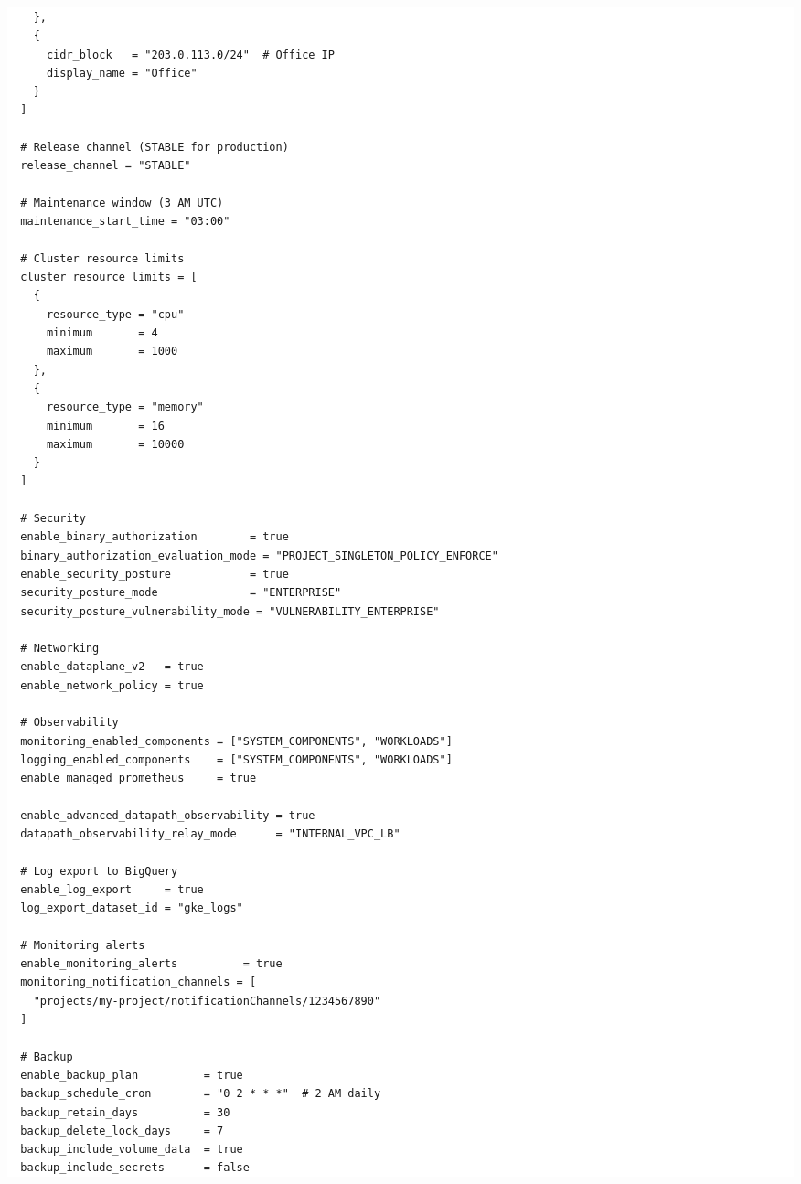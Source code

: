```hcl
    },
    {
      cidr_block   = "203.0.113.0/24"  # Office IP
      display_name = "Office"
    }
  ]

  # Release channel (STABLE for production)
  release_channel = "STABLE"

  # Maintenance window (3 AM UTC)
  maintenance_start_time = "03:00"

  # Cluster resource limits
  cluster_resource_limits = [
    {
      resource_type = "cpu"
      minimum       = 4
      maximum       = 1000
    },
    {
      resource_type = "memory"
      minimum       = 16
      maximum       = 10000
    }
  ]

  # Security
  enable_binary_authorization        = true
  binary_authorization_evaluation_mode = "PROJECT_SINGLETON_POLICY_ENFORCE"
  enable_security_posture            = true
  security_posture_mode              = "ENTERPRISE"
  security_posture_vulnerability_mode = "VULNERABILITY_ENTERPRISE"

  # Networking
  enable_dataplane_v2   = true
  enable_network_policy = true

  # Observability
  monitoring_enabled_components = ["SYSTEM_COMPONENTS", "WORKLOADS"]
  logging_enabled_components    = ["SYSTEM_COMPONENTS", "WORKLOADS"]
  enable_managed_prometheus     = true

  enable_advanced_datapath_observability = true
  datapath_observability_relay_mode      = "INTERNAL_VPC_LB"

  # Log export to BigQuery
  enable_log_export     = true
  log_export_dataset_id = "gke_logs"

  # Monitoring alerts
  enable_monitoring_alerts          = true
  monitoring_notification_channels = [
    "projects/my-project/notificationChannels/1234567890"
  ]

  # Backup
  enable_backup_plan          = true
  backup_schedule_cron        = "0 2 * * *"  # 2 AM daily
  backup_retain_days          = 30
  backup_delete_lock_days     = 7
  backup_include_volume_data  = true
  backup_include_secrets      = false
```